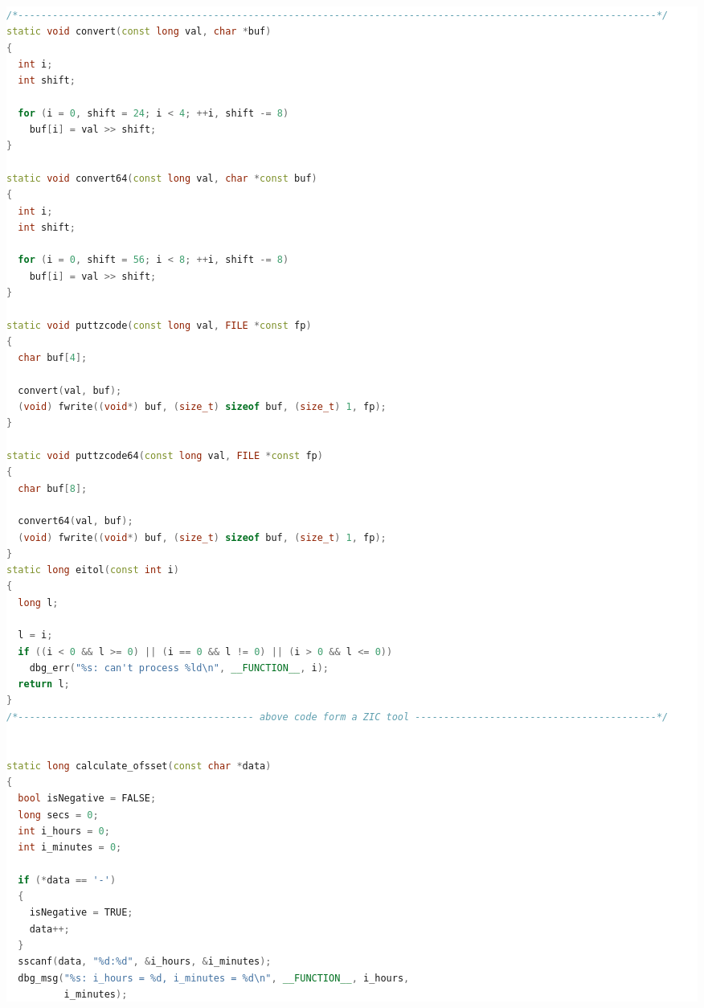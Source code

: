 ```cpp
/*---------------------------------------------------------------------------------------------------------------*/
static void convert(const long val, char *buf)
{
  int i;
  int shift;

  for (i = 0, shift = 24; i < 4; ++i, shift -= 8)
    buf[i] = val >> shift;
}

static void convert64(const long val, char *const buf)
{
  int i;
  int shift;

  for (i = 0, shift = 56; i < 8; ++i, shift -= 8)
    buf[i] = val >> shift;
}

static void puttzcode(const long val, FILE *const fp)
{
  char buf[4];

  convert(val, buf);
  (void) fwrite((void*) buf, (size_t) sizeof buf, (size_t) 1, fp);
}

static void puttzcode64(const long val, FILE *const fp)
{
  char buf[8];

  convert64(val, buf);
  (void) fwrite((void*) buf, (size_t) sizeof buf, (size_t) 1, fp);
}
static long eitol(const int i)
{
  long l;

  l = i;
  if ((i < 0 && l >= 0) || (i == 0 && l != 0) || (i > 0 && l <= 0))
    dbg_err("%s: can't process %ld\n", __FUNCTION__, i);
  return l;
}
/*----------------------------------------- above code form a ZIC tool ------------------------------------------*/


static long calculate_ofsset(const char *data)
{
  bool isNegative = FALSE;
  long secs = 0;
  int i_hours = 0;
  int i_minutes = 0;

  if (*data == '-')
  {
    isNegative = TRUE;
    data++;
  }
  sscanf(data, "%d:%d", &i_hours, &i_minutes);
  dbg_msg("%s: i_hours = %d, i_minutes = %d\n", __FUNCTION__, i_hours,
          i_minutes);
```